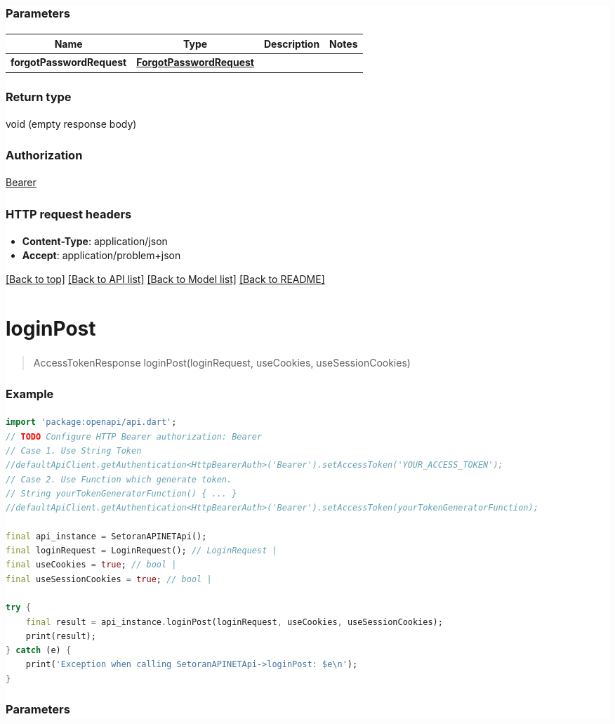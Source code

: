 ### Parameters

Name | Type | Description  | Notes
------------- | ------------- | ------------- | -------------
 **forgotPasswordRequest** | [**ForgotPasswordRequest**](ForgotPasswordRequest.md)|  | 

### Return type

void (empty response body)

### Authorization

[Bearer](../README.md#Bearer)

### HTTP request headers

 - **Content-Type**: application/json
 - **Accept**: application/problem+json

[[Back to top]](#) [[Back to API list]](../README.md#documentation-for-api-endpoints) [[Back to Model list]](../README.md#documentation-for-models) [[Back to README]](../README.md)

# **loginPost**
> AccessTokenResponse loginPost(loginRequest, useCookies, useSessionCookies)



### Example
```dart
import 'package:openapi/api.dart';
// TODO Configure HTTP Bearer authorization: Bearer
// Case 1. Use String Token
//defaultApiClient.getAuthentication<HttpBearerAuth>('Bearer').setAccessToken('YOUR_ACCESS_TOKEN');
// Case 2. Use Function which generate token.
// String yourTokenGeneratorFunction() { ... }
//defaultApiClient.getAuthentication<HttpBearerAuth>('Bearer').setAccessToken(yourTokenGeneratorFunction);

final api_instance = SetoranAPINETApi();
final loginRequest = LoginRequest(); // LoginRequest | 
final useCookies = true; // bool | 
final useSessionCookies = true; // bool | 

try {
    final result = api_instance.loginPost(loginRequest, useCookies, useSessionCookies);
    print(result);
} catch (e) {
    print('Exception when calling SetoranAPINETApi->loginPost: $e\n');
}
```

### Parameters
